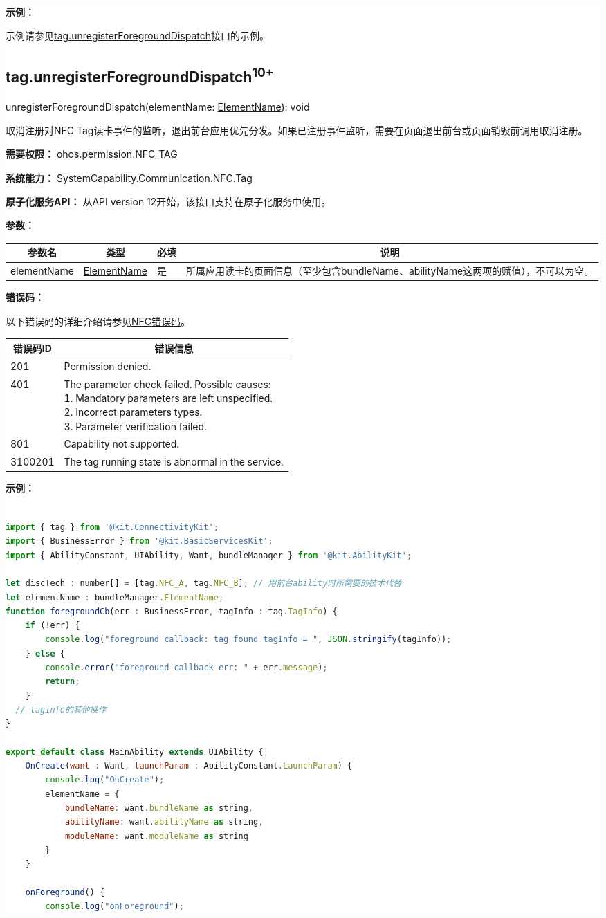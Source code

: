 **示例：**

示例请参见[tag.unregisterForegroundDispatch](#tagunregisterforegrounddispatch10)接口的示例。

## tag.unregisterForegroundDispatch<sup>10+</sup>

unregisterForegroundDispatch(elementName: [ElementName](../apis-ability-kit/js-apis-bundleManager-elementName.md)): void

取消注册对NFC Tag读卡事件的监听，退出前台应用优先分发。如果已注册事件监听，需要在页面退出前台或页面销毁前调用取消注册。

**需要权限：** ohos.permission.NFC_TAG

**系统能力：** SystemCapability.Communication.NFC.Tag

**原子化服务API：** 从API version 12开始，该接口支持在原子化服务中使用。

**参数：**

| 参数名       | 类型     | 必填 | 说明                                                    |
| ------------ | -------- | ---- | ------------------------------------------------------- |
| elementName   |  [ElementName](../apis-ability-kit/js-apis-bundleManager-elementName.md)   | 是   | 所属应用读卡的页面信息（至少包含bundleName、abilityName这两项的赋值），不可以为空。           |

**错误码：**

以下错误码的详细介绍请参见[NFC错误码](errorcode-nfc.md)。

| 错误码ID | 错误信息                                  |
| -------- | ----------------------------------------- |
| 201  | Permission denied. |
| 401  | The parameter check failed. Possible causes: <br>1. Mandatory parameters are left unspecified.<br>2. Incorrect parameters types.<br>3. Parameter verification failed. |
| 801  | Capability not supported. |
| 3100201 | The tag running state is abnormal in the service. |

**示例：**

```js

import { tag } from '@kit.ConnectivityKit';
import { BusinessError } from '@kit.BasicServicesKit';
import { AbilityConstant, UIAbility, Want, bundleManager } from '@kit.AbilityKit';

let discTech : number[] = [tag.NFC_A, tag.NFC_B]; // 用前台ability时所需要的技术代替
let elementName : bundleManager.ElementName;
function foregroundCb(err : BusinessError, tagInfo : tag.TagInfo) {
    if (!err) {
        console.log("foreground callback: tag found tagInfo = ", JSON.stringify(tagInfo));
    } else {
        console.error("foreground callback err: " + err.message);
        return;
    }
  // taginfo的其他操作
}

export default class MainAbility extends UIAbility {
    OnCreate(want : Want, launchParam : AbilityConstant.LaunchParam) {
        console.log("OnCreate");
        elementName = {
            bundleName: want.bundleName as string,
            abilityName: want.abilityName as string,
            moduleName: want.moduleName as string
        }
    }

    onForeground() {
        console.log("onForeground");
```